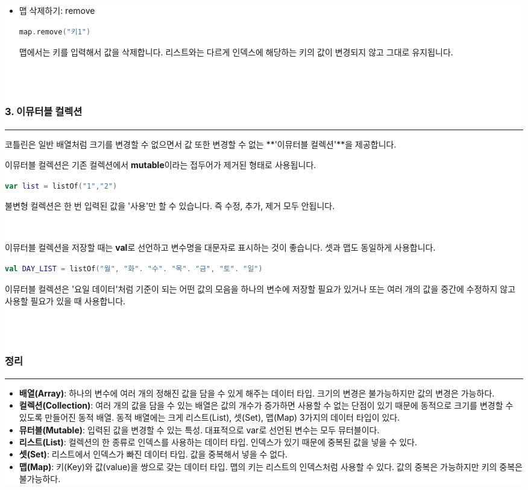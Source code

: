   * 맵 삭제하기: remove

    ```kotlin
    map.remove("키1")
    ```

    맵에서는 키를 입력해서 값을 삭제합니다. 리스트와는 다르게 인덱스에 해당하는 키의 값이 변경되지 않고 그대로 유지됩니다. 

<br>

<br>

### 3. 이뮤터블 컬렉션

---

코틀린은 일반 배열처럼 크기를 변경할 수 없으면서 값 또한 변경할 수 없는 **'이뮤터블 컬렉션'**을 제공합니다. <br>

이뮤터블 컬렉션은 기존 컬렉션에서 **mutable**이라는 접두어가 제거된 형태로 사용됩니다. 

``` kotlin
var list = listOf("1","2")
```

불변형 컬렉션은 한 번 입력된 값을 '사용'만 할 수 있습니다. 즉 수정, 추가, 제거 모두 안됩니다. 

<br>

이뮤터블 컬렉션을 저장할 때는 **val**로 선언하고 변수명을 대문자로 표시하는 것이 좋습니다. 셋과 맵도 동일하게 사용합니다. 

```kotlin
val DAY_LIST = listOf("월", "화". "수". "목". "금", "토". "일")
```

이뮤터블 컬렉션은 '요일 데이터'처럼 기준이 되는 어떤 값의 모음을 하나의 변수에 저장할 필요가 있거나 또는 여러 개의 값을 중간에 수정하지 않고 사용할 필요가 있을 때 사용합니다. 

<br>

<br>

### 정리

---

* **배열(Array)**: 하나의 변수에 여러 개의 정해진 값을 담을 수 있게 해주는 데이터 타입. 크기의 변경은 불가능하지만 값의 변경은 가능하다. 
* **컬렉션(Collection)**: 여러 개의 값을 담을 수 있는 배열은 값의 개수가 증가하면 사용할 수 없는 단점이 있기 때문에 동적으로 크기를 변경할 수 있도록 만들어진 동적 배열. 동적 배열에는 크게 리스트(List), 셋(Set), 맵(Map) 3가지의 데이터 타입이 있다. 
* **뮤터블(Mutable)**: 입력된 값을 변경할 수 있는 특성. 대표적으로 var로 선언된 변수는 모두 뮤터블이다. 
* **리스트(List)**: 컬렉션의 한 종류로 인덱스를 사용하는 데이터 타입. 인덱스가 있기 때문에 중복된 값을 넣을 수 있다. 
* **셋(Set)**: 리스트에서 인덱스가 빠진 데이터 타입. 값을 중복해서 넣을 수 없다. 
* **맵(Map)**: 키(Key)와 값(value)을 쌍으로 갖는 데이터 타입. 맵의 키는 리스트의 인덱스처럼 사용할 수 있다. 값의 중복은 가능하지만 키의 중복은 불가능하다. 

